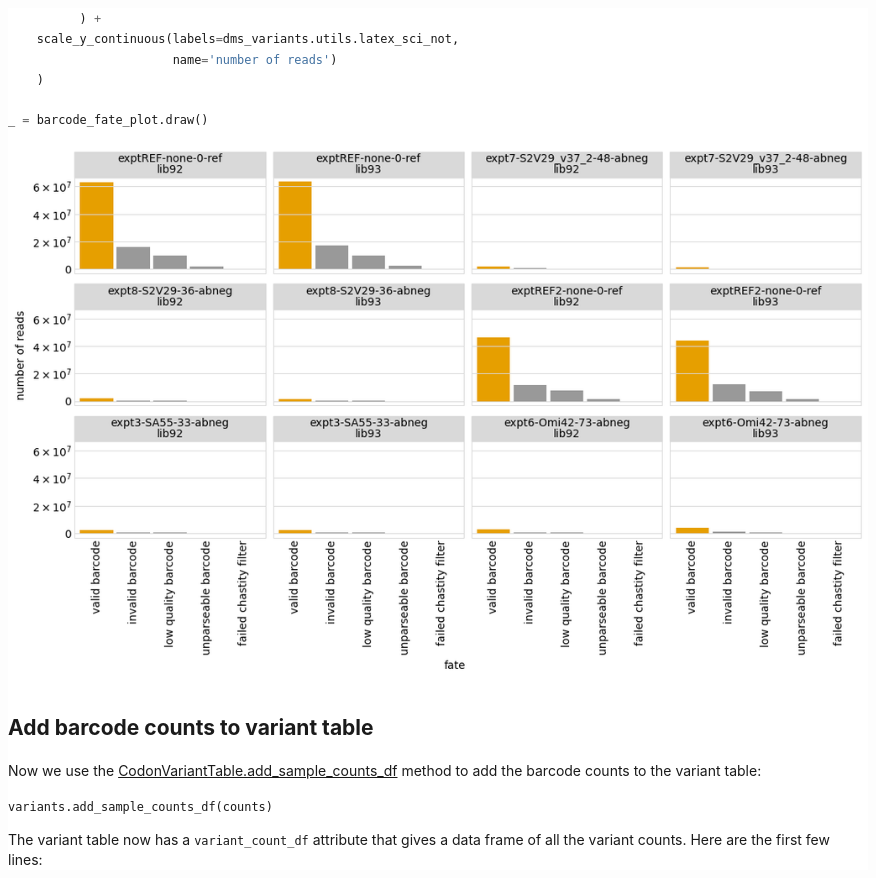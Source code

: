 ```python
          ) +
    scale_y_continuous(labels=dms_variants.utils.latex_sci_not,
                       name='number of reads')
    )

_ = barcode_fate_plot.draw()
```


    
![png](aggregate_variant_counts_Omicron_BA286_files/aggregate_variant_counts_Omicron_BA286_28_0.png)
    


## Add barcode counts to variant table
Now we use the [CodonVariantTable.add_sample_counts_df](https://jbloomlab.github.io/dms_variants/dms_variants.codonvarianttable.html#dms_variants.codonvarianttable.CodonVariantTable.add_sample_counts_df) method to add the barcode counts to the variant table:


```python
variants.add_sample_counts_df(counts)
```

The variant table now has a `variant_count_df` attribute that gives a data frame of all the variant counts.
Here are the first few lines:
